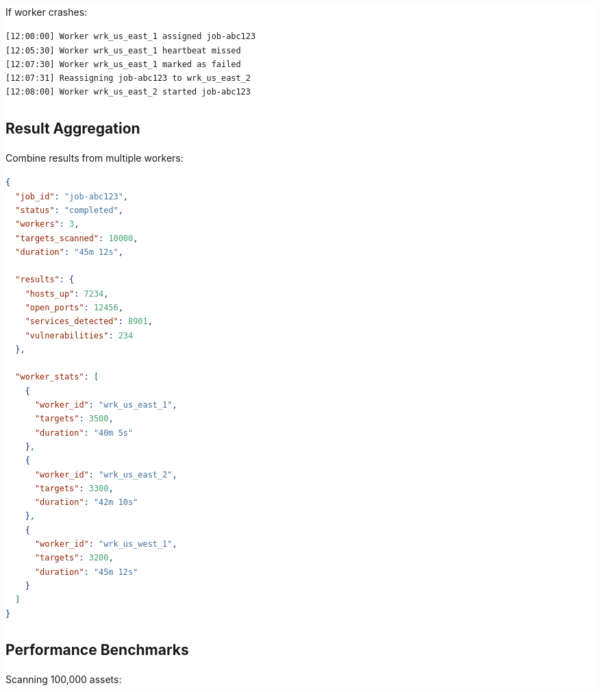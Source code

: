If worker crashes:

```
[12:00:00] Worker wrk_us_east_1 assigned job-abc123
[12:05:30] Worker wrk_us_east_1 heartbeat missed
[12:07:30] Worker wrk_us_east_1 marked as failed
[12:07:31] Reassigning job-abc123 to wrk_us_east_2
[12:08:00] Worker wrk_us_east_2 started job-abc123
```

## Result Aggregation

Combine results from multiple workers:

```json
{
  "job_id": "job-abc123",
  "status": "completed",
  "workers": 3,
  "targets_scanned": 10000,
  "duration": "45m 12s",

  "results": {
    "hosts_up": 7234,
    "open_ports": 12456,
    "services_detected": 8901,
    "vulnerabilities": 234
  },

  "worker_stats": [
    {
      "worker_id": "wrk_us_east_1",
      "targets": 3500,
      "duration": "40m 5s"
    },
    {
      "worker_id": "wrk_us_east_2",
      "targets": 3300,
      "duration": "42m 10s"
    },
    {
      "worker_id": "wrk_us_west_1",
      "targets": 3200,
      "duration": "45m 12s"
    }
  ]
}
```

## Performance Benchmarks

Scanning 100,000 assets:
